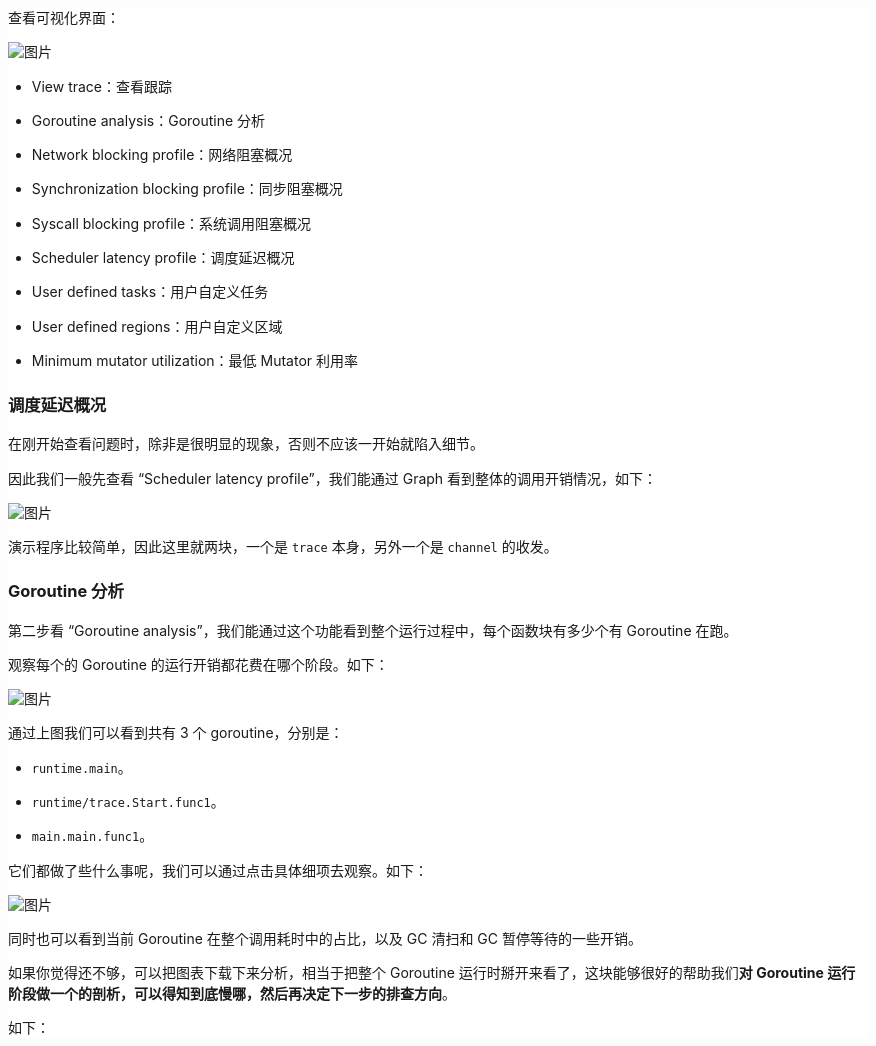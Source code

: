 查看可视化界面：

![图片](https://mmbiz.qpic.cn/mmbiz_jpg/KVl0giak5ib4g53ZxH6zyGgeVNMPiaVoFic8sURt8uJBjYQm6ms6V7Uvqic177gAAeDG9cGJNfJgHqgZqJ0nIGXqicGw/640?wx_fmt=jpeg)

*   View trace：查看跟踪
    
*   Goroutine analysis：Goroutine 分析
    
*   Network blocking profile：网络阻塞概况
    
*   Synchronization blocking profile：同步阻塞概况
    
*   Syscall blocking profile：系统调用阻塞概况
    
*   Scheduler latency profile：调度延迟概况
    
*   User defined tasks：用户自定义任务
    
*   User defined regions：用户自定义区域
    
*   Minimum mutator utilization：最低 Mutator 利用率
    

### 调度延迟概况

在刚开始查看问题时，除非是很明显的现象，否则不应该一开始就陷入细节。

因此我们一般先查看 “Scheduler latency profile”，我们能通过 Graph 看到整体的调用开销情况，如下：

![图片](https://mmbiz.qpic.cn/mmbiz_png/KVl0giak5ib4g53ZxH6zyGgeVNMPiaVoFic8HtPpGmUuMxFMRym9funFm7fcEAVia55GLxLub9M7k4o35zr3UobaqUw/640?wx_fmt=png)

演示程序比较简单，因此这里就两块，一个是 `trace` 本身，另外一个是 `channel` 的收发。

### Goroutine 分析

第二步看 “Goroutine analysis”，我们能通过这个功能看到整个运行过程中，每个函数块有多少个有 Goroutine 在跑。

观察每个的 Goroutine 的运行开销都花费在哪个阶段。如下：

![图片](https://mmbiz.qpic.cn/mmbiz_png/KVl0giak5ib4g53ZxH6zyGgeVNMPiaVoFic82SbHQK1AQg9byTxsbTmoul0VvE5bWb153GdKgOqLKU9mOQ4b4coh7w/640?wx_fmt=png)

通过上图我们可以看到共有 3 个 goroutine，分别是：

*   `runtime.main`。
    
*   `runtime/trace.Start.func1`。
    
*   `main.main.func1`。
    

它们都做了些什么事呢，我们可以通过点击具体细项去观察。如下：

![图片](https://mmbiz.qpic.cn/mmbiz_jpg/KVl0giak5ib4g53ZxH6zyGgeVNMPiaVoFic8m4x7KX6GVo8IyEuib9GcRRdfC0vaXXfyHaKjkEkI2u98tGgtolxUb6Q/640?wx_fmt=jpeg)

同时也可以看到当前 Goroutine 在整个调用耗时中的占比，以及 GC 清扫和 GC 暂停等待的一些开销。

如果你觉得还不够，可以把图表下载下来分析，相当于把整个 Goroutine 运行时掰开来看了，这块能够很好的帮助我们**对 Goroutine 运行阶段做一个的剖析，可以得知到底慢哪，然后再决定下一步的排查方向**。

如下：
